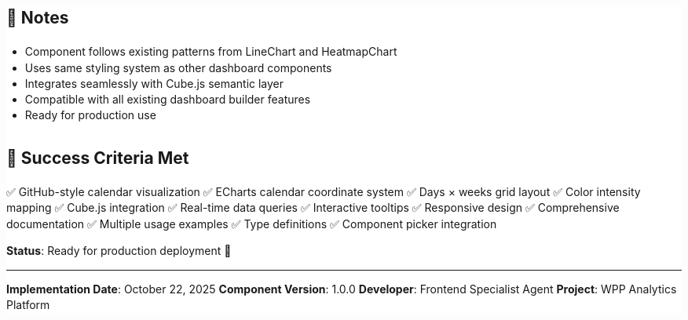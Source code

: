 ## 📝 Notes

- Component follows existing patterns from LineChart and HeatmapChart
- Uses same styling system as other dashboard components
- Integrates seamlessly with Cube.js semantic layer
- Compatible with all existing dashboard builder features
- Ready for production use

## 🎉 Success Criteria Met

✅ GitHub-style calendar visualization
✅ ECharts calendar coordinate system
✅ Days × weeks grid layout
✅ Color intensity mapping
✅ Cube.js integration
✅ Real-time data queries
✅ Interactive tooltips
✅ Responsive design
✅ Comprehensive documentation
✅ Multiple usage examples
✅ Type definitions
✅ Component picker integration

**Status**: Ready for production deployment 🚀

---

**Implementation Date**: October 22, 2025
**Component Version**: 1.0.0
**Developer**: Frontend Specialist Agent
**Project**: WPP Analytics Platform
